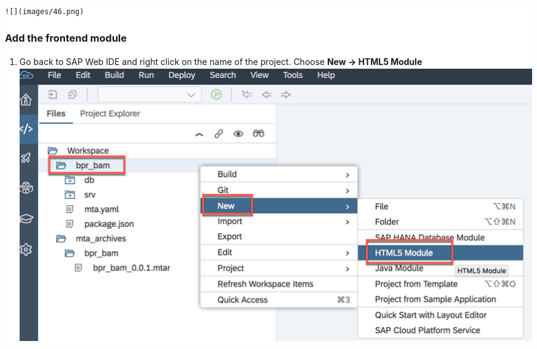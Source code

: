 	![](images/46.png)



### <a name="frontend-module"></a>Add the frontend module

1. Go back to SAP Web IDE and right click on the name of the project. Choose **New -> HTML5 Module**  
	![](images/47.png)
